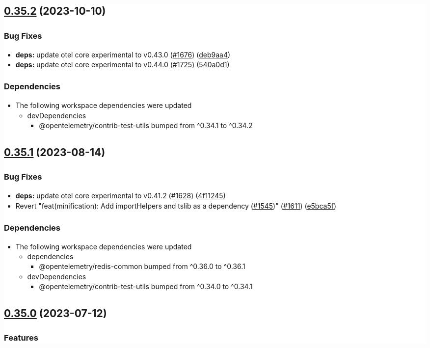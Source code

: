 ## [0.35.2](https://github.com/open-telemetry/opentelemetry-js-contrib/compare/instrumentation-ioredis-v0.35.1...instrumentation-ioredis-v0.35.2) (2023-10-10)


### Bug Fixes

* **deps:** update otel core experimental to v0.43.0 ([#1676](https://github.com/open-telemetry/opentelemetry-js-contrib/issues/1676)) ([deb9aa4](https://github.com/open-telemetry/opentelemetry-js-contrib/commit/deb9aa441dc7d2b0fd5ec11b41c934a1e93134fd))
* **deps:** update otel core experimental to v0.44.0 ([#1725](https://github.com/open-telemetry/opentelemetry-js-contrib/issues/1725)) ([540a0d1](https://github.com/open-telemetry/opentelemetry-js-contrib/commit/540a0d1ff5641522abba560d59a298084f786630))


### Dependencies

* The following workspace dependencies were updated
  * devDependencies
    * @opentelemetry/contrib-test-utils bumped from ^0.34.1 to ^0.34.2

## [0.35.1](https://github.com/open-telemetry/opentelemetry-js-contrib/compare/instrumentation-ioredis-v0.35.0...instrumentation-ioredis-v0.35.1) (2023-08-14)


### Bug Fixes

* **deps:** update otel core experimental to v0.41.2 ([#1628](https://github.com/open-telemetry/opentelemetry-js-contrib/issues/1628)) ([4f11245](https://github.com/open-telemetry/opentelemetry-js-contrib/commit/4f1124524aee565c3cfbf3975aa5d3d039377621))
* Revert "feat(minification): Add importHelpers and tslib as a dependency ([#1545](https://github.com/open-telemetry/opentelemetry-js-contrib/issues/1545))" ([#1611](https://github.com/open-telemetry/opentelemetry-js-contrib/issues/1611)) ([e5bca5f](https://github.com/open-telemetry/opentelemetry-js-contrib/commit/e5bca5fe5b27adc59c8de8fe4087d38b69d93bd4))


### Dependencies

* The following workspace dependencies were updated
  * dependencies
    * @opentelemetry/redis-common bumped from ^0.36.0 to ^0.36.1
  * devDependencies
    * @opentelemetry/contrib-test-utils bumped from ^0.34.0 to ^0.34.1

## [0.35.0](https://github.com/open-telemetry/opentelemetry-js-contrib/compare/instrumentation-ioredis-v0.34.3...instrumentation-ioredis-v0.35.0) (2023-07-12)


### Features

